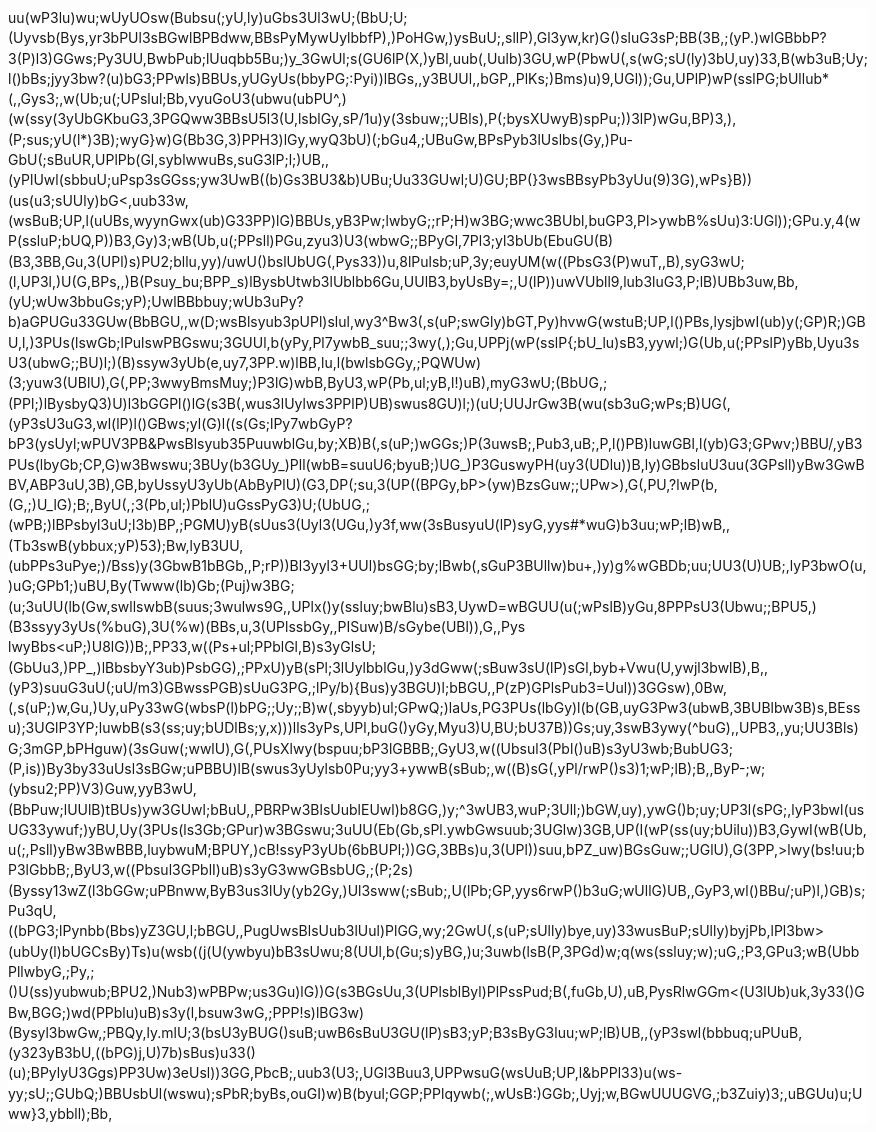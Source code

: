 uu(wP3lu)wu;wUyUOsw(Bubsu(;yU,ly)uGbs3Ul3wU;(BbU;U;(Uyvsb(Bys,yr3bPUl3sBGwlBPBdww,BBsPyMywUylbbfP),)PoHGw,)ysBuU;,sllP),Gl3yw,kr)G()sluG3sP;BB(3B,;(yP.)wlGBbbP?3(P)l3)GGws;Py3UU,BwbPub;lUuqbb5Bu;)y_3GwUl;s(GU6lP(X,)yBl,uub(,Uulb)3GU,wP(PbwU(,s(wG;sU(ly)3bU,uy)33,B(wb3uB;Uy;l()bBs;jyy3bw?(u)bG3;PPwls)BBUs,yUGyUs(bbyPG;:Pyi))lBGs,,y3BUUl,,bGP,,PlKs;)Bms)u)9,UGl));Gu,UPlP)wP(sslPG;bUllub*(,,Gys3;,w(Ub;u(;UPslul;Bb,vyuGoU3(ubwu(ubPU^,)(w(ssy(3yUbGKbuG3,3PGQww3BBsU5l3(U,lsblGy,sP/1u)y(3sbuw;;UBls),P(;bysXUwyB)spPu;))3lP)wGu,BP)3,),(P;sus;yU(l*)3B);wyG}w)G(Bb3G,3)PPH3)lGy,wyQ3bU)(;bGu4,;UBuGw,BPsPyb3lUslbs(Gy,)Pu-GbU(;sBuUR,UPlPb(Gl,syblwwuBs,suG3lP;l;)UB,,(yPlUwl(sbbuU;uPsp3sGGss;yw3UwB((b)Gs3BU3&b)UBu;Uu33GUwl;U)GU;BP(}3wsBBsyPb3yUu(9)3G),wPs}B))(us(u3;sUUly)bG<,uub33w,(wsBuB;UP,l(uUBs,wyynGwx(ub)G33PP)lG)BBUs,yB3Pw;lwbyG;;rP;H)w3BG;wwc3BUbl,buGP3,Pl>ywbB%sUu)3:UGl));GPu.y,4(wP(ssluP;bUQ,P))B3,Gy)3;wB(Ub,u(;PPsll)PGu,zyu3)U3(wbwG;;BPyGl,7Pl3;yl3bUb(EbuGU(B)(B3,3BB,Gu,3(UPl)s)PU2;bllu,yy)/uwU()bslUbUG(,Pys33))u,8lPulsb;uP,3y;euyUM(w((PbsG3(P)wuT,,B),syG3wU;(l,UP3l,)U(G,BPs,,)B(Psuy_bu;BPP_s)lBysbUtwb3lUblbb6Gu,UUlB3,byUsBy=;,U(lP))uwVUbll9,lub3luG3,P;lB)UBb3uw,Bb,(yU;wUw3bbuGs;yP);UwlBBbbuy;wUb3uPy?b)aGPUGu33GUw(BbBGU,,w(D;wsBlsyub3pUPl)slul,wy3^Bw3(,s(uP;swGly)bGT,Py)hvwG(wstuB;UP,l()PBs,lysjbwI(ub)y(;GP)R;)GBU,l,)3PUs(lswGb;lPulswPBGswu;3GUUl,b(yPy,Pl7ywbB_suu;;3wy(,);Gu,UPPj(wP(sslP{;bU_lu)sB3,yywl;)G(Ub,u(;PPslP)yBb,Uyu3sU3(ubwG;;BU)l;)(B)ssyw3yUb(e,uy7,3PP.w)lBB,lu,l(bwlsbGGy,;PQWUw)(3;yuw3(UBlU),G(,PP;3wwyBmsMuy;)P3lG)wbB,ByU3,wP(Pb,ul;yB,l!)uB),myG3wU;(BbUG,;(PPl;)lBysbyQ3)U)l3bGGPl()lG(s3B(,wus3lUylws3PPlP)UB)swus8GU)l;)(uU;UUJrGw3B(wu(sb3uG;wPs;B)UG(,(yP3sU3uG3,wl(lP)l()GBws;yl(G)l((s(Gs;lPy7wbGyP?bP3(ysUyl;wPUV3PB&PwsBlsyub35PuuwblGu,by;XB)B(,s(uP;)wGGs;)P(3uwsB;,Pub3,uB;,P,l()PB)luwGBl,l(yb)G3;GPwv;)BBU/,yB3PUs(lbyGb;CP,G)w3Bwswu;3BUy(b3GUy_)Pll(wbB=suuU6;byuB;)UG_)P3GuswyPH(uy3(UDlu))B,ly)GBbsluU3uu(3GPsll)yBw3GwBBV,ABP3uU,3B),GB,byUssyU3yUb(AbByPlU)(G3,DP(;su,3(UP((BPGy,bP>(yw)BzsGuw;;UPw>),G(,PU,?lwP(b,(G,;)U_lG);B;,ByU(,;3(Pb,ul;)PblU)uGssPyG3)U;(UbUG,;(wPB;)lBPsbyl3uU;l3b)BP,;PGMU)yB(sUus3(Uyl3(UGu,)y3f,ww(3sBusyuU(lP)syG,yys#*wuG)b3uu;wP;lB)wB,,(Tb3swB(ybbux;yP)53);Bw,lyB3UU,(ubPPs3uPye;)/Bss)y(3GbwB1bBGb,,P;rP))Bl3yyl3+UUl)bsGG;by;lBwb(,sGuP3BUllw)bu+,)y)g%wGBDb;uu;UU3(U)UB;,lyP3bwO(u,)uG;GPb1;)uBU,By(Twww(lb)Gb;(Puj)w3BG;(u;3uUU(lb(Gw,swllswbB(suus;3wulws9G,,UPlx()y(ssluy;bwBlu)sB3,UywD=wBGUU(u(;wPslB)yGu,8PPPsU3(Ubwu;;BPU5,)(B3ssyy3yUs(%buG),3U(%w)(BBs,u,3(UPlssbGy,,PISuw)B/sGybe(UBl)),G,,Pys lwyBbs<uP;)U8lG))B;,PP33,w((Ps+ul;PPblGl,B)s3yGlsU;(GbUu3,)PP_,)lBbsbyY3ub)PsbGG),;PPxU)yB(sPl;3lUylbblGu,)y3dGww(;sBuw3sU(lP)sGl,byb+Vwu(U,ywjl3bwlB),B,,(yP3)suuG3uU(;uU/m3)GBwssPGB)sUuG3PG,;lPy/b){Bus)y3BGU)l;bBGU,,P(zP)GPlsPub3=Uul))3GGsw),0Bw,(,s(uP;)w,Gu,)Uy,uPy33wG(wbsP(l)bPG;;Uy;;B)w(,sbyyb)ul;GPwQ;)laUs,PG3PUs(lbGy)l(b(GB,uyG3Pw3(ubwB,3BUBlbw3B)s,BEssu);3UGlP3YP;luwbB(s3(ss;uy;bUDlBs;y,x)))lls3yPs,UPl,buG()yGy,Myu3)U,BU;bU37B))Gs;uy,3swB3ywy(^buG),,UPB3,,yu;UU3Bls)G;3mGP,bPHguw)(3sGuw(;wwlU),G(,PUsXlwy(bspuu;bP3lGBBB;,GyU3,w((Ubsul3(Pbl()uB)s3yU3wb;BubUG3;(P,is))By3by33uUsl3sBGw;uPBBU)lB(swus3yUylsb0Pu;yy3+ywwB(sBub;,w((B)sG(,yPl/rwP()s3)1;wP;lB);B,,ByP-;w;(ybsu2;PP)V3)Guw,yyB3wU,(BbPuw;lUUlB)tBUs)yw3GUwl;bBuU,,PBRPw3BlsUublEUwl)b8GG,)y;^3wUB3,wuP;3Ull;)bGW,uy),ywG()b;uy;UP3l(sPG;,lyP3bwl(usUG33ywuf;)yBU,Uy(3PUs(ls3Gb;GPur)w3BGswu;3uUU(Eb(Gb,sPl.ywbGwsuub;3UGlw)3GB,UP(I(wP(ss(uy;bUilu))B3,GywI(wB(Ub,u(;,Psll)yBw3BwBBB,luybwuM;BPUY,)cB!ssyP3yUb(6bBUPl;))GG,3BBs)u,3(UPl))suu,bPZ_uw)BGsGuw;;UGlU),G(3PP,>lwy(bs!uu;bP3lGbbB;,ByU3,w((Pbsul3GPblI)uB)s3yG3wwGBsbUG,;(P;2s)(Byssy13wZ(l3bGGw;uPBnww,ByB3us3lUy(yb2Gy,)Ul3sww(;sBub;,U(lPb;GP,yys6rwP()b3uG;wUllG)UB,,GyP3,wl()BBu/;uP)l,)GB)s;Pu3qU,((bPG3;lPynbb(Bbs)yZ3GU,l;bBGU,,PugUwsBlsUub3lUul)PlGG,wy;2GwU(,s(uP;sUlly)bye,uy)33wusBuP;sUlly)byjPb,lPl3bw>(ubUy(l)bUGCsBy)Ts)u(wsb((j(U(ywbyu)bB3sUwu;8(UUl,b(Gu;s)yBG,)u;3uwb(lsB(P,3PGd)w;q(ws(ssluy;w);uG,;P3,GPu3;wB(UbbPllwbyG,;Py,;()U(ss)yubwub;BPU2,)Nub3)wPBPw;us3Gu)lG))G(s3BGsUu,3(UPlsblByl)PlPssPud;B(,fuGb,U),uB,PysRlwGGm<(U3lUb)uk,3y33()GBw,BGG;)wd(PPblu)uB)s3y(l,bsuw3wG,;PPP!s)lBG3w)(Bysyl3bwGw,;PBQy,ly.mlU;3(bsU3yBUG()suB;uwB6sBuU3GU(lP)sB3;yP;B3sByG3luu;wP;lB)UB,,(yP3swl(bbbuq;uPUuB,(y323yB3bU,((bPG)j,U)7b)sBus)u33()(u);BPylyU3Ggs)PP3Uw)3eUsl))3GG,PbcB;,uub3(U3;,UGl3Buu3,UPPwsuG(wsUuB;UP,l&bPPl33)u(ws-yy;sU;;GUbQ;)BBUsbUl(wswu);sPbR;byBs,ouGI)w)B(byul;GGP;PPlqywb(;,wUsB:)GGb;,Uyj;w,BGwUUUGVG,;b3Zuiy)3;,uBGUu)u;Uww}3,ybbll);Bb,